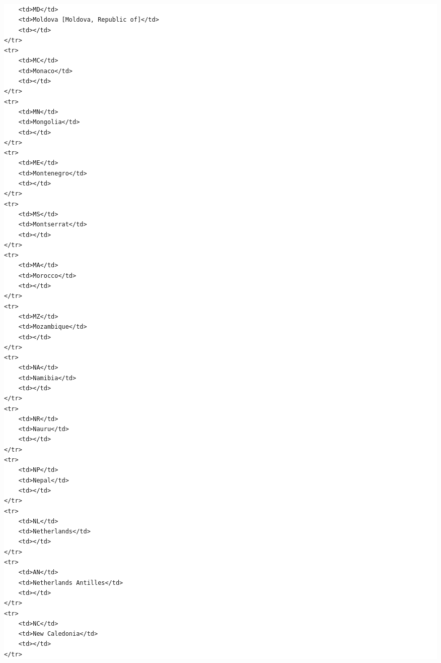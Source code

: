 		<td>MD</td>
		<td>Moldova [Moldova, Republic of]</td>
		<td></td>
	</tr>
	<tr>
		<td>MC</td>
		<td>Monaco</td>
		<td></td>
	</tr>
	<tr>
		<td>MN</td>
		<td>Mongolia</td>
		<td></td>
	</tr>
	<tr>
		<td>ME</td>
		<td>Montenegro</td>
		<td></td>
	</tr>
	<tr>
		<td>MS</td>
		<td>Montserrat</td>
		<td></td>
	</tr>
	<tr>
		<td>MA</td>
		<td>Morocco</td>
		<td></td>
	</tr>
	<tr>
		<td>MZ</td>
		<td>Mozambique</td>
		<td></td>
	</tr>
	<tr>
		<td>NA</td>
		<td>Namibia</td>
		<td></td>
	</tr>
	<tr>
		<td>NR</td>
		<td>Nauru</td>
		<td></td>
	</tr>
	<tr>
		<td>NP</td>
		<td>Nepal</td>
		<td></td>
	</tr>
	<tr>
		<td>NL</td>
		<td>Netherlands</td>
		<td></td>
	</tr>
	<tr>
		<td>AN</td>
		<td>Netherlands Antilles</td>
		<td></td>
	</tr>
	<tr>
		<td>NC</td>
		<td>New Caledonia</td>
		<td></td>
	</tr>